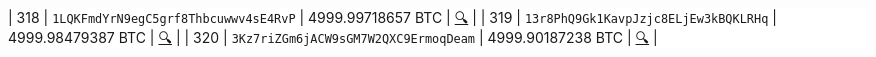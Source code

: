 | 318 | `1LQKFmdYrN9egC5grf8Thbcuwwv4sE4RvP` | 4999.99718657 BTC | [:mag:](https://www.blockchain.com/btc/address/1LQKFmdYrN9egC5grf8Thbcuwwv4sE4RvP) |
| 319 | `13r8PhQ9Gk1KavpJzjc8ELjEw3kBQKLRHq` | 4999.98479387 BTC | [:mag:](https://www.blockchain.com/btc/address/13r8PhQ9Gk1KavpJzjc8ELjEw3kBQKLRHq) |
| 320 | `3Kz7riZGm6jACW9sGM7W2QXC9ErmoqDeam` | 4999.90187238 BTC | [:mag:](https://www.blockchain.com/btc/address/3Kz7riZGm6jACW9sGM7W2QXC9ErmoqDeam) |
